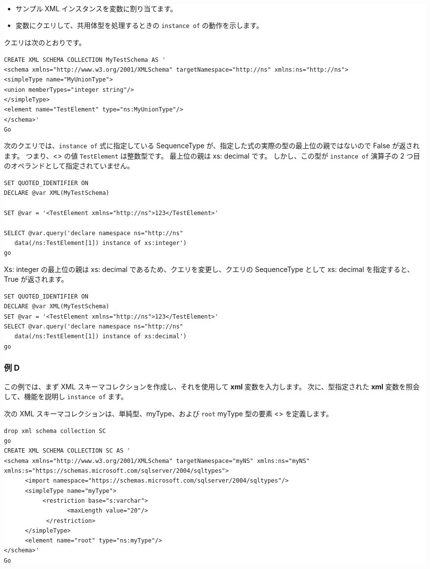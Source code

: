 -   サンプル XML インスタンスを変数に割り当てます。  
  
-   変数にクエリして、共用体型を処理するときの `instance of` の動作を示します。  
  
 クエリは次のとおりです。  
  
```  
CREATE XML SCHEMA COLLECTION MyTestSchema AS '  
<schema xmlns="http://www.w3.org/2001/XMLSchema" targetNamespace="http://ns" xmlns:ns="http://ns">  
<simpleType name="MyUnionType">  
<union memberTypes="integer string"/>  
</simpleType>  
<element name="TestElement" type="ns:MyUnionType"/>  
</schema>'  
Go  
```  
  
 次のクエリでは、`instance of` 式に指定している SequenceType が、指定した式の実際の型の最上位の親ではないので  False が返されます。 つまり、<> の値 `TestElement` は整数型です。 最上位の親は xs: decimal です。 しかし、この型が `instance of` 演算子の 2 つ目のオペランドとして指定されていません。  
  
```  
SET QUOTED_IDENTIFIER ON  
DECLARE @var XML(MyTestSchema)  
  
SET @var = '<TestElement xmlns="http://ns">123</TestElement>'  
  
SELECT @var.query('declare namespace ns="http://ns"   
   data(/ns:TestElement[1]) instance of xs:integer')  
go  
```  
  
 Xs: integer の最上位の親は xs: decimal であるため、クエリを変更し、クエリの SequenceType として xs: decimal を指定すると、True が返されます。  
  
```  
SET QUOTED_IDENTIFIER ON  
DECLARE @var XML(MyTestSchema)  
SET @var = '<TestElement xmlns="http://ns">123</TestElement>'  
SELECT @var.query('declare namespace ns="http://ns"     
   data(/ns:TestElement[1]) instance of xs:decimal')  
go  
```  
  
### <a name="example-d"></a>例 D  
 この例では、まず XML スキーマコレクションを作成し、それを使用して **xml** 変数を入力します。 次に、型指定された **xml** 変数を照会して、機能を説明し `instance of` ます。  
  
 次の XML スキーマコレクションは、単純型、myType、および `root` myType 型の要素 <> を定義します。  
  
```  
drop xml schema collection SC  
go  
CREATE XML SCHEMA COLLECTION SC AS '  
<schema xmlns="http://www.w3.org/2001/XMLSchema" targetNamespace="myNS" xmlns:ns="myNS"  
xmlns:s="https://schemas.microsoft.com/sqlserver/2004/sqltypes">  
      <import namespace="https://schemas.microsoft.com/sqlserver/2004/sqltypes"/>  
      <simpleType name="myType">  
           <restriction base="s:varchar">  
                  <maxLength value="20"/>  
            </restriction>  
      </simpleType>  
      <element name="root" type="ns:myType"/>  
</schema>'  
Go  
```  
  